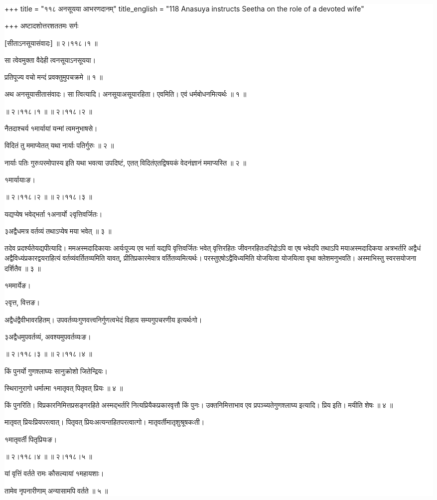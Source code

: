+++
title = "११८ अनसूयया आभरणदानम्"
title_english = "118 Anasuya instructs Seetha on the role of a devoted wife"

+++
अष्टादशोत्तरशततमः सर्गः  

\[सीताऽनसूयासंवादः\] ॥ २।११८।१ ॥   

सा त्वेवमुक्ता वैदेही त्वनसूयाऽनसूयया।  

प्रतिपूज्य वचो मन्दं प्रवक्तुमुपचक्रमे  ॥  १  ॥   

अथ अनसूयासीतासंवादः। सा त्वित्यादि। अनसूयाअसूयारहिता। एवमिति। एवं धर्मबोधनमित्यर्थः ॥ १ ॥   

 ॥ २।११८।१ ॥  ॥ २।११८।२ ॥   

नैतदाश्चर्य १मार्यायां यन्मां त्वमनुभाषसे।  

विदितं तु ममाप्येतत् यथा नार्याः पतिर्गुरुः  ॥  २  ॥   

नार्याः पतिः गुरुःपरमोपास्य इति यथा भवत्या उपदिष्टं, एतत् विदितंएतद्विषयकं वेदनंज्ञानं ममाप्यस्ति ॥ २ ॥   

१मार्यायाःङ।  

 ॥ २।११८।२ ॥  ॥ २।११८।३ ॥   

यद्यप्येष भवेद्भर्ता १अनार्यो २वृत्तिवर्जितः।  

३अद्वैधमत्र वर्तव्यं तथाऽप्येष मया भवेत्  ॥  ३  ॥   

तदेव प्रदर्श्यतेयद्यपीत्यादि। ममअस्मदादिकायाः आर्यःपूज्य एव भर्ता यद्यपि वृत्तिवर्जितः भवेत् वृत्तिरहितः जीवनरहितःदरिद्रोऽपि वा एष भवेदपि तथाऽपि मयाअस्मदादिकया अत्रभर्तरि अद्वैधं अद्वैविध्यंप्रकारद्वयराहित्यं वर्तव्यंवर्तितव्यमिति यावत्, प्रीतिप्रकारमेवात्र वर्तितव्यमित्यर्थः। परस्तुएषोऽद्वैविध्यमिति योजयित्वा योजयित्वा वृथा क्लेशमनुभवति। अस्माभिस्तु स्वरसयोजना दर्शितैव  ॥ ३ ॥   

१ममार्येङ।  

२वृत्त, वित्तङ।  

अद्वैधंद्वैवीभावरहितम्। उपवर्तव्यःगुणवत्त्वनिर्गुणत्वभेदं विहाय सम्यगुपचरणीय इत्यर्थःगो।  

३अद्वैधमुपवर्तव्यं, अवश्यमुपवर्तव्यःङ।  

 ॥ २।११८।३ ॥  ॥ २।११८।४ ॥   

किं पुनर्यो गुणश्लाघ्यः सानुक्रोशो जितेन्द्रियः।  

स्थिरानुरागो धर्मात्मा १मातृवत् पितृवत् प्रियः  ॥  ४  ॥   

किं पुनरिति। विप्रकारनिमित्तप्रसङ्गरहिते अस्मद्भर्तरि नित्यप्रियैकप्रकारवृत्तौ किं पुनः। उक्तनिमित्ताभाव एव प्रपञ्च्यतेगुणश्लाघ्य इत्यादि। प्रिय इति। मयीति शेषः  ॥  ४  ॥   

मातृवत् प्रियःप्रियपरत्वात्। पितृवत् प्रियःअत्यन्तहितपरत्वात्गो। मातृवर्तीमातृशुश्रूषकःती।  

१मातृवर्ती पितृप्रियःङ।  

 ॥ २।११८।४ ॥  ॥ २।११८।५ ॥   

यां वृत्तिं वर्तते रामः कौसल्यायां १महायशाः।  

तामेव नृपनारीणाम् अन्यासामपि वर्तते  ॥  ५  ॥   

